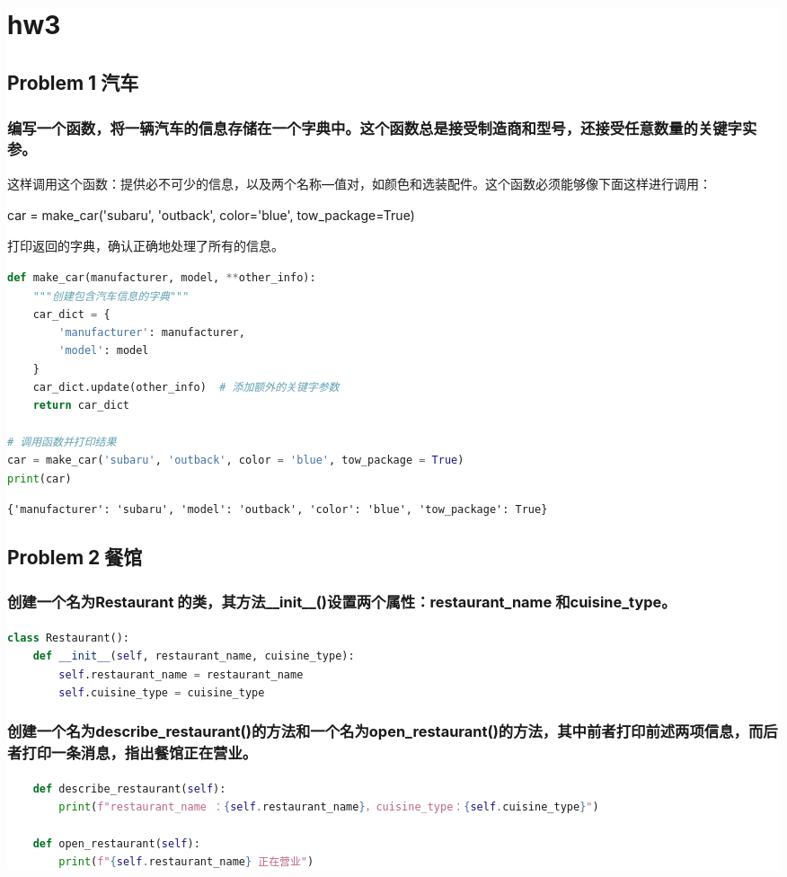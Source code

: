 # hw3

## Problem 1 汽车

### 编写一个函数，将一辆汽车的信息存储在一个字典中。这个函数总是接受制造商和型号，还接受任意数量的关键字实参。

这样调用这个函数：提供必不可少的信息，以及两个名称—值对，如颜色和选装配件。这个函数必须能够像下面这样进行调用：

car = make_car('subaru', 'outback', color='blue', tow_package=True)

打印返回的字典，确认正确地处理了所有的信息。


```python
def make_car(manufacturer, model, **other_info):
    """创建包含汽车信息的字典"""
    car_dict = {
        'manufacturer': manufacturer,
        'model': model
    }
    car_dict.update(other_info)  # 添加额外的关键字参数
    return car_dict

# 调用函数并打印结果
car = make_car('subaru', 'outback', color = 'blue', tow_package = True)
print(car)
```

    {'manufacturer': 'subaru', 'model': 'outback', 'color': 'blue', 'tow_package': True}
    

## Problem 2 餐馆

### 创建一个名为Restaurant 的类，其方法__init__()设置两个属性：restaurant_name 和cuisine_type。


```python
class Restaurant():
    def __init__(self, restaurant_name, cuisine_type):
        self.restaurant_name = restaurant_name
        self.cuisine_type = cuisine_type
```

### 创建一个名为describe_restaurant()的方法和一个名为open_restaurant()的方法，其中前者打印前述两项信息，而后者打印一条消息，指出餐馆正在营业。


```python
    def describe_restaurant(self):
        print(f"restaurant_name ：{self.restaurant_name}，cuisine_type：{self.cuisine_type}")
    
    def open_restaurant(self):
        print(f"{self.restaurant_name} 正在营业")
```
